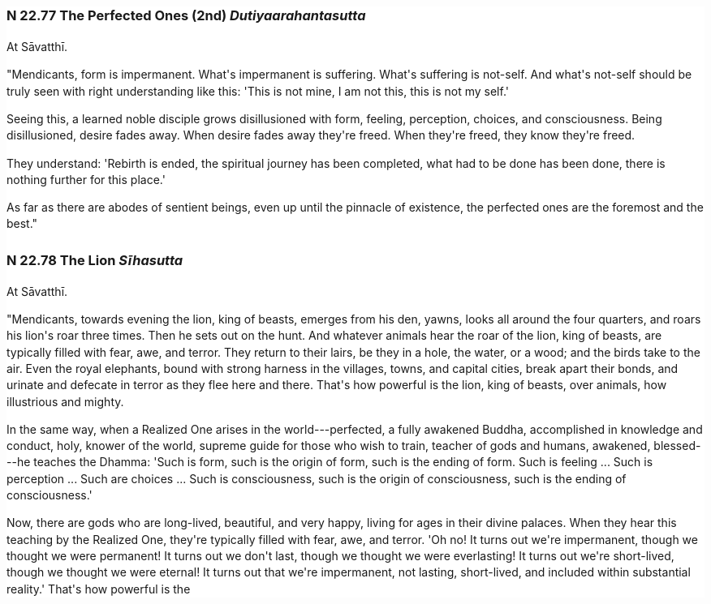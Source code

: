 ### N 22.77 The Perfected Ones (2nd) *Dutiyaarahantasutta*

At Sāvatthī.

"Mendicants, form is impermanent. What's impermanent is suffering.
What's suffering is not-self. And what's not-self should be truly seen
with right understanding like this: 'This is not mine, I am not this,
this is not my self.'

Seeing this, a learned noble disciple grows disillusioned with form,
feeling, perception, choices, and consciousness. Being disillusioned,
desire fades away. When desire fades away they're freed. When they're
freed, they know they're freed.

They understand: 'Rebirth is ended, the spiritual journey has been
completed, what had to be done has been done, there is nothing further
for this place.'

As far as there are abodes of sentient beings, even up until the
pinnacle of existence, the perfected ones are the foremost and the
best."

### N 22.78 The Lion *Sīhasutta*

At Sāvatthī.

"Mendicants, towards evening the lion, king of beasts, emerges from his
den, yawns, looks all around the four quarters, and roars his lion's
roar three times. Then he sets out on the hunt. And whatever animals
hear the roar of the lion, king of beasts, are typically filled with
fear, awe, and terror. They return to their lairs, be they in a hole,
the water, or a wood; and the birds take to the air. Even the royal
elephants, bound with strong harness in the villages, towns, and capital
cities, break apart their bonds, and urinate and defecate in terror as
they flee here and there. That's how powerful is the lion, king of
beasts, over animals, how illustrious and mighty.

In the same way, when a Realized One arises in the world---perfected, a
fully awakened Buddha, accomplished in knowledge and conduct, holy,
knower of the world, supreme guide for those who wish to train, teacher
of gods and humans, awakened, blessed---he teaches the Dhamma: 'Such is
form, such is the origin of form, such is the ending of form. Such is
feeling ... Such is perception ... Such are choices ... Such is
consciousness, such is the origin of consciousness, such is the ending
of consciousness.'

Now, there are gods who are long-lived, beautiful, and very happy,
living for ages in their divine palaces. When they hear this teaching by
the Realized One, they're typically filled with fear, awe, and terror.
'Oh no! It turns out we're impermanent, though we thought we were
permanent! It turns out we don't last, though we thought we were
everlasting! It turns out we're short-lived, though we thought we were
eternal! It turns out that we're impermanent, not lasting, short-lived,
and included within substantial reality.' That's how powerful is the
